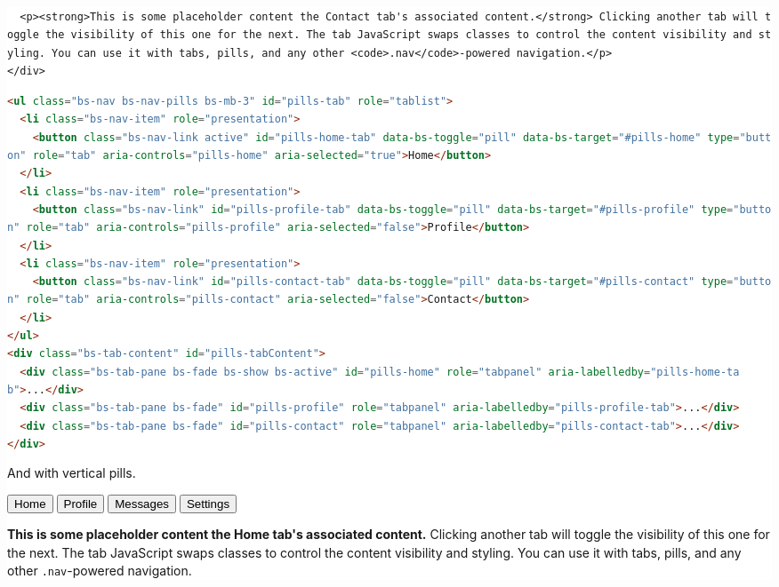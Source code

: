       <p><strong>This is some placeholder content the Contact tab's associated content.</strong> Clicking another tab will toggle the visibility of this one for the next. The tab JavaScript swaps classes to control the content visibility and styling. You can use it with tabs, pills, and any other <code>.nav</code>-powered navigation.</p>
    </div>
  </div>
</div>

```html
<ul class="bs-nav bs-nav-pills bs-mb-3" id="pills-tab" role="tablist">
  <li class="bs-nav-item" role="presentation">
    <button class="bs-nav-link active" id="pills-home-tab" data-bs-toggle="pill" data-bs-target="#pills-home" type="button" role="tab" aria-controls="pills-home" aria-selected="true">Home</button>
  </li>
  <li class="bs-nav-item" role="presentation">
    <button class="bs-nav-link" id="pills-profile-tab" data-bs-toggle="pill" data-bs-target="#pills-profile" type="button" role="tab" aria-controls="pills-profile" aria-selected="false">Profile</button>
  </li>
  <li class="bs-nav-item" role="presentation">
    <button class="bs-nav-link" id="pills-contact-tab" data-bs-toggle="pill" data-bs-target="#pills-contact" type="button" role="tab" aria-controls="pills-contact" aria-selected="false">Contact</button>
  </li>
</ul>
<div class="bs-tab-content" id="pills-tabContent">
  <div class="bs-tab-pane bs-fade bs-show bs-active" id="pills-home" role="tabpanel" aria-labelledby="pills-home-tab">...</div>
  <div class="bs-tab-pane bs-fade" id="pills-profile" role="tabpanel" aria-labelledby="pills-profile-tab">...</div>
  <div class="bs-tab-pane bs-fade" id="pills-contact" role="tabpanel" aria-labelledby="pills-contact-tab">...</div>
</div>
```

And with vertical pills.

<div class="bd-example">
  <div class="bs-d-flex bs-align-items-start">
    <div class="nav flex-column nav-pills me-3" id="v-pills-tab" role="tablist" aria-orientation="vertical">
      <button class="bs-nav-link bs-active" id="v-pills-home-tab" data-bs-toggle="pill" data-bs-target="#v-pills-home" type="button" role="tab" aria-controls="v-pills-home" aria-selected="true">Home</button>
      <button class="bs-nav-link" id="v-pills-profile-tab" data-bs-toggle="pill" data-bs-target="#v-pills-profile" type="button" role="tab" aria-controls="v-pills-profile" aria-selected="false">Profile</button>
      <button class="bs-nav-link" id="v-pills-messages-tab" data-bs-toggle="pill" data-bs-target="#v-pills-messages" type="button" role="tab" aria-controls="v-pills-messages" aria-selected="false">Messages</button>
      <button class="bs-nav-link" id="v-pills-settings-tab" data-bs-toggle="pill" data-bs-target="#v-pills-settings" type="button" role="tab" aria-controls="v-pills-settings" aria-selected="false">Settings</button>
    </div>
    <div class="bs-tab-content" id="v-pills-tabContent">
      <div class="bs-tab-pane bs-fade bs-show bs-active" id="v-pills-home" role="tabpanel" aria-labelledby="v-pills-home-tab">
      <p><strong>This is some placeholder content the Home tab's associated content.</strong> Clicking another tab will toggle the visibility of this one for the next. The tab JavaScript swaps classes to control the content visibility and styling. You can use it with tabs, pills, and any other <code>.nav</code>-powered navigation.</p>
      </div>
      <div class="bs-tab-pane bs-fade" id="v-pills-profile" role="tabpanel" aria-labelledby="v-pills-profile-tab">